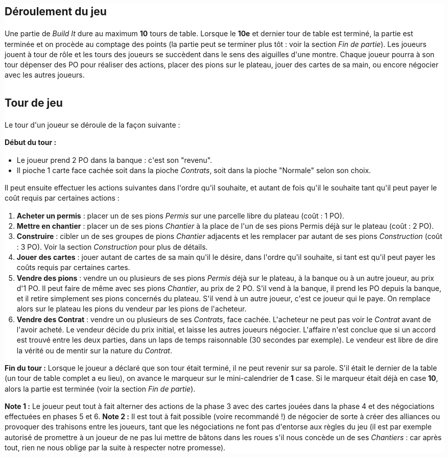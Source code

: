 ## Déroulement du jeu
 
Une partie de *Build It* dure au maximum **10** tours de table. Lorsque le **10e** et dernier tour de table est terminé, la partie est terminée et on procède au comptage des points (la partie peut se terminer plus tôt : voir la section *Fin de partie*).
Les joueurs jouent à tour de rôle et les tours des joueurs se succèdent dans le sens des aiguilles d'une montre.
Chaque joueur pourra à son tour dépenser des PO pour réaliser des actions, placer des pions sur le plateau, jouer des cartes de sa main, ou encore négocier avec les autres joueurs.
 
## Tour de jeu
 
Le tour d'un joueur se déroule de la façon suivante :
 
**Début du tour :**
- Le joueur prend 2 PO dans la banque : c'est son "revenu".
- Il pioche 1 carte face cachée soit dans la pioche *Contrats*, soit dans la pioche "Normale" selon son choix.
 
Il peut ensuite effectuer les actions suivantes dans l'ordre qu'il souhaite, et autant de fois qu'il le souhaite tant qu'il peut payer le coût requis par certaines actions :
 
1. **Acheter un permis** : placer un de ses pions *Permis* sur une parcelle libre du plateau (coût : 1 PO).
2. **Mettre en chantier** : placer un de ses pions *Chantier* à la place de l'un de ses pions Permis déjà sur le plateau (coût : 2 PO).
3. **Construire** : cibler un de ses groupes de pions *Chantier* adjacents et les remplacer par autant de ses pions *Construction* (coût : 3 PO). Voir la section *Construction* pour plus de détails.
4. **Jouer des cartes** : jouer autant de cartes de sa main qu'il le désire, dans l'ordre qu'il souhaite, si tant est qu'il peut payer les coûts requis par certaines cartes.
5. **Vendre des pions** : vendre un ou plusieurs de ses pions *Permis* déjà sur le plateau, à la banque ou à un autre joueur, au prix d'1 PO. Il peut faire de même avec ses pions *Chantier*, au prix de 2 PO. S'il vend à la banque, il prend les PO depuis la banque, et il retire simplement ses pions concernés du plateau. S'il vend à un autre joueur, c'est ce joueur qui le paye. On remplace alors sur le plateau les pions du vendeur par les pions de l'acheteur.
6. **Vendre des Contrat** : vendre un ou plusieurs de ses *Contrats*, face cachée. L'acheteur ne peut pas voir le *Contrat* avant de l'avoir acheté. Le vendeur décide du prix initial, et laisse les autres joueurs négocier. L'affaire n'est conclue que si un accord est trouvé entre les deux parties, dans un laps de temps raisonnable (30 secondes par exemple). Le vendeur est libre de dire la vérité ou de mentir sur la nature du *Contrat*.
 
**Fin du tour :**
Lorsque le joueur a déclaré que son tour était terminé, il ne peut revenir sur sa parole. S'il était le dernier de la table (un tour de table complet a eu lieu), on avance le marqueur sur le mini-calendrier de **1** case. Si le marqueur était déjà en case **10**, alors la partie est terminée (voir la section *Fin de partie*).
 
**Note 1 :**
Le joueur peut tout à fait alterner des actions de la phase 3 avec des cartes jouées dans la phase 4 et des négociations effectuées en phases 5 et 6.
**Note 2 :**
Il est tout à fait possible (voire recommandé !) de négocier de sorte à créer des alliances ou provoquer des trahisons entre les joueurs, tant que les négociations ne font pas d'entorse aux règles du jeu (il est par exemple autorisé de promettre à un joueur de ne pas lui mettre de bâtons dans les roues s'il nous concède un de ses *Chantiers* : car après tout, rien ne nous oblige par la suite à respecter notre promesse).
 